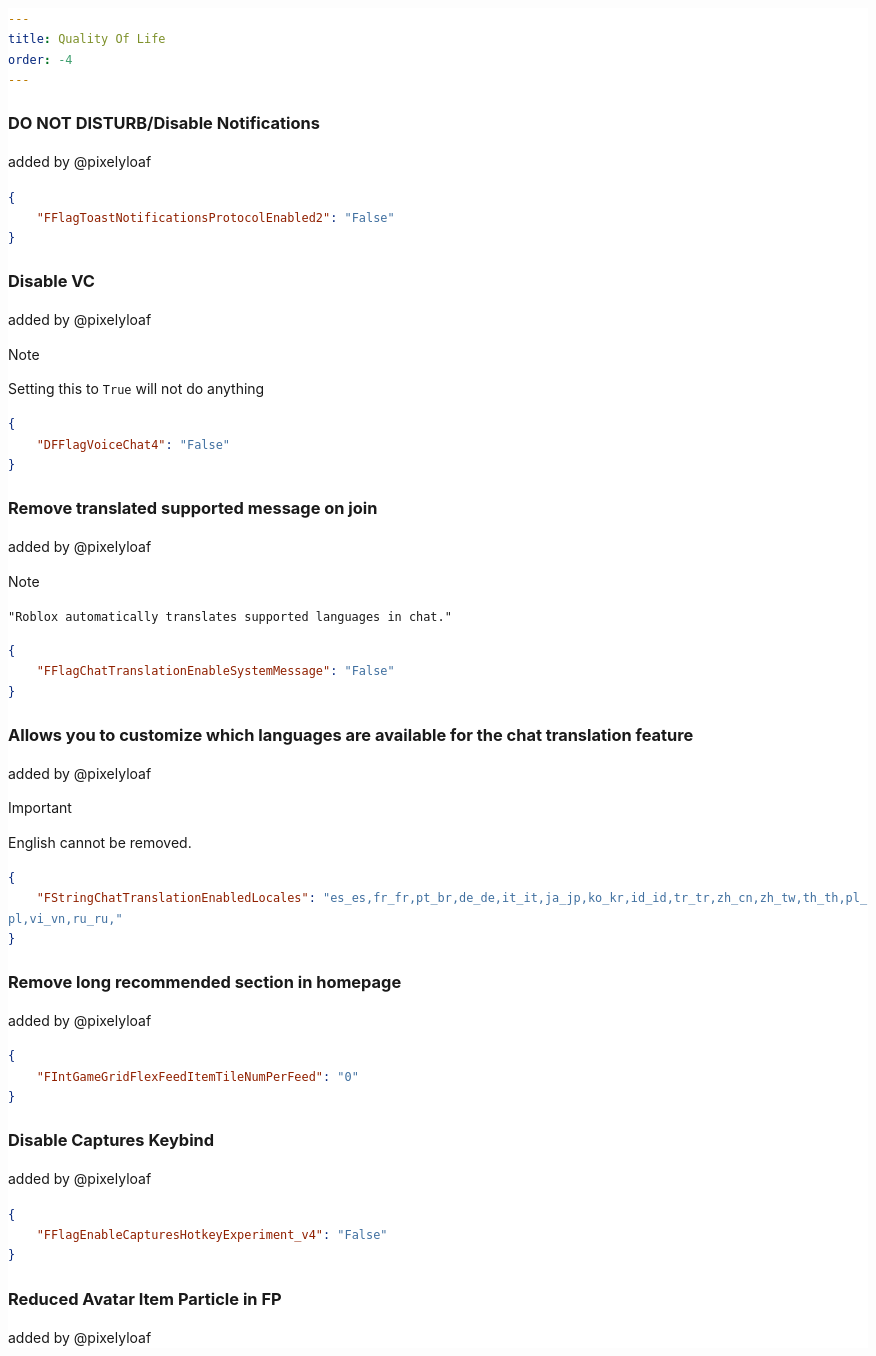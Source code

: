 ```yaml
---
title: Quality Of Life
order: -4
---
```


### DO NOT DISTURB/Disable Notifications
added by @pixelyloaf
```json
{
    "FFlagToastNotificationsProtocolEnabled2": "False"
}
```
### Disable VC
added by @pixelyloaf
> [!NOTE]
> Setting this to `True` will not do anything
```json
{
    "DFFlagVoiceChat4": "False"
}
```
### Remove translated supported message on join
added by @pixelyloaf
> [!NOTE]
> `"Roblox automatically translates supported languages in chat."`
```json
{
    "FFlagChatTranslationEnableSystemMessage": "False"
}
```

### Allows you to customize which languages are available for the chat translation feature
added by @pixelyloaf
> [!IMPORTANT]
> English cannot be removed.


```json
{
    "FStringChatTranslationEnabledLocales": "es_es,fr_fr,pt_br,de_de,it_it,ja_jp,ko_kr,id_id,tr_tr,zh_cn,zh_tw,th_th,pl_pl,vi_vn,ru_ru,"
}
```
### Remove long recommended section in homepage
added by @pixelyloaf
```json
{
    "FIntGameGridFlexFeedItemTileNumPerFeed": "0"
}
```
### Disable Captures Keybind
added by @pixelyloaf
```json
{
    "FFlagEnableCapturesHotkeyExperiment_v4": "False"
}
```
### Reduced Avatar Item Particle in FP
added by @pixelyloaf
```json
```
